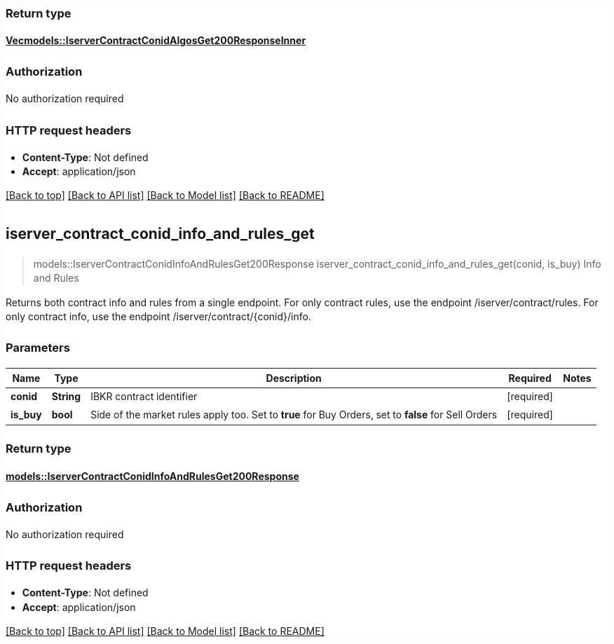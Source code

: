### Return type

[**Vec<models::IserverContractConidAlgosGet200ResponseInner>**](_iserver_contract__conid__algos_get_200_response_inner.md)

### Authorization

No authorization required

### HTTP request headers

- **Content-Type**: Not defined
- **Accept**: application/json

[[Back to top]](#) [[Back to API list]](../README.md#documentation-for-api-endpoints) [[Back to Model list]](../README.md#documentation-for-models) [[Back to README]](../README.md)


## iserver_contract_conid_info_and_rules_get

> models::IserverContractConidInfoAndRulesGet200Response iserver_contract_conid_info_and_rules_get(conid, is_buy)
Info and Rules

Returns both contract info and rules from a single endpoint. For only contract rules, use the endpoint /iserver/contract/rules. For only contract info, use the endpoint /iserver/contract/{conid}/info.  

### Parameters


Name | Type | Description  | Required | Notes
------------- | ------------- | ------------- | ------------- | -------------
**conid** | **String** | IBKR contract identifier | [required] |
**is_buy** | **bool** | Side of the market rules apply too. Set to **true** for Buy Orders, set to **false** for Sell Orders | [required] |

### Return type

[**models::IserverContractConidInfoAndRulesGet200Response**](_iserver_contract__conid__info_and_rules_get_200_response.md)

### Authorization

No authorization required

### HTTP request headers

- **Content-Type**: Not defined
- **Accept**: application/json

[[Back to top]](#) [[Back to API list]](../README.md#documentation-for-api-endpoints) [[Back to Model list]](../README.md#documentation-for-models) [[Back to README]](../README.md)
